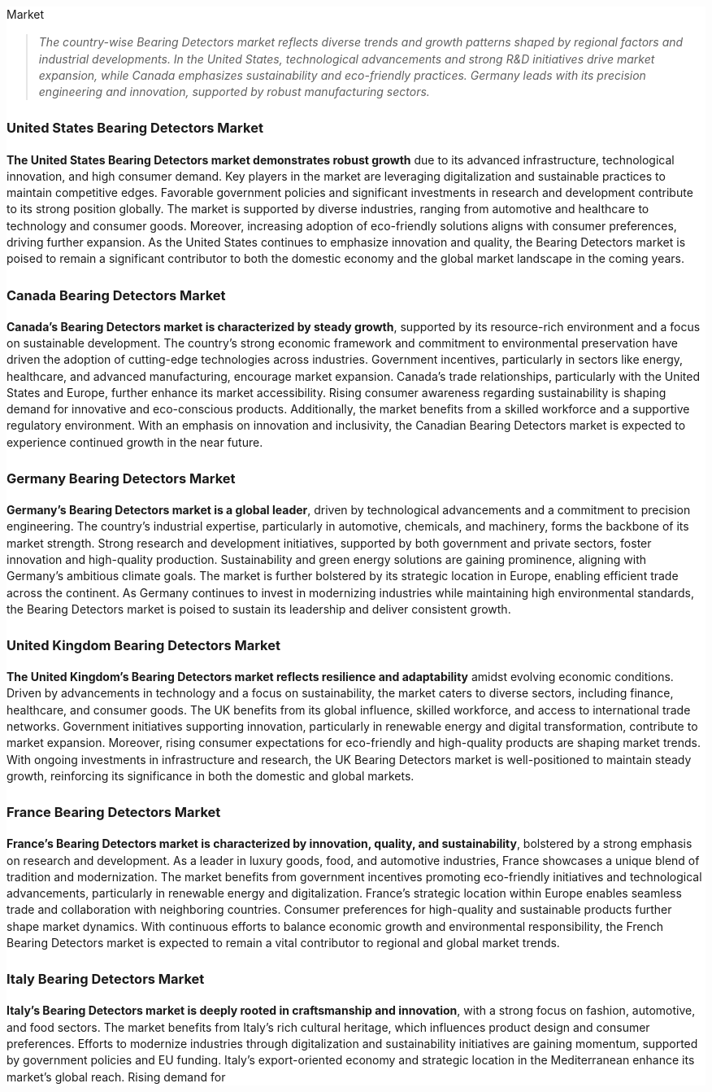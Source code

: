 Market<br /></span></h1><blockquote><p><em><span class="">The country-wise Bearing Detectors market reflects diverse trends and growth patterns shaped by regional factors and industrial developments. In the United States, technological advancements and strong R&amp;D initiatives drive market expansion, while Canada emphasizes sustainability and eco-friendly practices. Germany leads with its precision engineering and innovation, supported by robust manufacturing sectors.</span></em></p></blockquote><h3><strong>United States Bearing Detectors Market</strong></h3><p><strong>The United States Bearing Detectors market demonstrates robust growth</strong> due to its advanced infrastructure, technological innovation, and high consumer demand. Key players in the market are leveraging digitalization and sustainable practices to maintain competitive edges. Favorable government policies and significant investments in research and development contribute to its strong position globally. The market is supported by diverse industries, ranging from automotive and healthcare to technology and consumer goods. Moreover, increasing adoption of eco-friendly solutions aligns with consumer preferences, driving further expansion. As the United States continues to emphasize innovation and quality, the Bearing Detectors market is poised to remain a significant contributor to both the domestic economy and the global market landscape in the coming years.</p><h3><strong>Canada Bearing Detectors Market</strong></h3><p><strong>Canada&rsquo;s Bearing Detectors market is characterized by steady growth</strong>, supported by its resource-rich environment and a focus on sustainable development. The country&rsquo;s strong economic framework and commitment to environmental preservation have driven the adoption of cutting-edge technologies across industries. Government incentives, particularly in sectors like energy, healthcare, and advanced manufacturing, encourage market expansion. Canada&rsquo;s trade relationships, particularly with the United States and Europe, further enhance its market accessibility. Rising consumer awareness regarding sustainability is shaping demand for innovative and eco-conscious products. Additionally, the market benefits from a skilled workforce and a supportive regulatory environment. With an emphasis on innovation and inclusivity, the Canadian Bearing Detectors market is expected to experience continued growth in the near future.</p><h3><strong>Germany Bearing Detectors Market</strong></h3><p><strong>Germany&rsquo;s Bearing Detectors market is a global leader</strong>, driven by technological advancements and a commitment to precision engineering. The country&rsquo;s industrial expertise, particularly in automotive, chemicals, and machinery, forms the backbone of its market strength. Strong research and development initiatives, supported by both government and private sectors, foster innovation and high-quality production. Sustainability and green energy solutions are gaining prominence, aligning with Germany&rsquo;s ambitious climate goals. The market is further bolstered by its strategic location in Europe, enabling efficient trade across the continent. As Germany continues to invest in modernizing industries while maintaining high environmental standards, the Bearing Detectors market is poised to sustain its leadership and deliver consistent growth.</p><h3><strong>United Kingdom Bearing Detectors Market</strong></h3><p><strong>The United Kingdom&rsquo;s Bearing Detectors market reflects resilience and adaptability</strong> amidst evolving economic conditions. Driven by advancements in technology and a focus on sustainability, the market caters to diverse sectors, including finance, healthcare, and consumer goods. The UK benefits from its global influence, skilled workforce, and access to international trade networks. Government initiatives supporting innovation, particularly in renewable energy and digital transformation, contribute to market expansion. Moreover, rising consumer expectations for eco-friendly and high-quality products are shaping market trends. With ongoing investments in infrastructure and research, the UK Bearing Detectors market is well-positioned to maintain steady growth, reinforcing its significance in both the domestic and global markets.</p><h3><strong>France Bearing Detectors Market</strong></h3><p><strong>France&rsquo;s Bearing Detectors market is characterized by innovation, quality, and sustainability</strong>, bolstered by a strong emphasis on research and development. As a leader in luxury goods, food, and automotive industries, France showcases a unique blend of tradition and modernization. The market benefits from government incentives promoting eco-friendly initiatives and technological advancements, particularly in renewable energy and digitalization. France&rsquo;s strategic location within Europe enables seamless trade and collaboration with neighboring countries. Consumer preferences for high-quality and sustainable products further shape market dynamics. With continuous efforts to balance economic growth and environmental responsibility, the French Bearing Detectors market is expected to remain a vital contributor to regional and global market trends.</p><h3><strong>Italy Bearing Detectors Market</strong></h3><p><strong>Italy&rsquo;s Bearing Detectors market is deeply rooted in craftsmanship and innovation</strong>, with a strong focus on fashion, automotive, and food sectors. The market benefits from Italy&rsquo;s rich cultural heritage, which influences product design and consumer preferences. Efforts to modernize industries through digitalization and sustainability initiatives are gaining momentum, supported by government policies and EU funding. Italy&rsquo;s export-oriented economy and strategic location in the Mediterranean enhance its market&rsquo;s global reach. Rising demand for